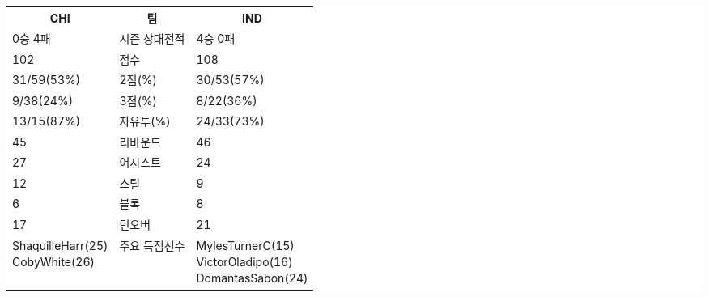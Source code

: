 <table class="tg">
  <tr>
    <th class="tg-rr9t">CHI</th>
    <th class="tg-rr9t">팀</th>
    <th class="tg-rr9t">IND</th>
  </tr>
  <tr>
    <td class="tg-dcpn">0승 4패</td>
    <td class="tg-rr9t">시즌 상대전적</td>
    <td class="tg-dcpn">4승 0패</td>
  </tr>
  <tr>
    <td class="tg-dcpn">102</td>
    <td class="tg-rr9t">점수</td>
    <td class="tg-dcpn">108</td>
  </tr>
  <tr>
    <td class="tg-dcpn">31/59(53%)</td>
    <td class="tg-rr9t">2점(%)</td>
    <td class="tg-dcpn">30/53(57%)</td>
  </tr>
  <tr>
    <td class="tg-dcpn">9/38(24%)</td>
    <td class="tg-rr9t">3점(%)</td>
    <td class="tg-dcpn">8/22(36%)</td>
  </tr>
  <tr>
    <td class="tg-dcpn">13/15(87%)</td>
    <td class="tg-rr9t">자유투(%)</td>
    <td class="tg-dcpn">24/33(73%)</td>
  </tr>
  <tr>
    <td class="tg-dcpn">45</td>
    <td class="tg-rr9t">리바운드</td>
    <td class="tg-dcpn">46</td>
  </tr>
  <tr>
    <td class="tg-dcpn">27</td>
    <td class="tg-rr9t">어시스트</td>
    <td class="tg-dcpn">24</td>
  </tr>
  <tr>
    <td class="tg-dcpn">12</td>
    <td class="tg-rr9t">스틸</td>
    <td class="tg-dcpn">9</td>
  </tr>
  <tr>
    <td class="tg-dcpn">6</td>
    <td class="tg-rr9t">블록</td>
    <td class="tg-dcpn">8</td>
  </tr>
  <tr>
    <td class="tg-dcpn">17</td>
    <td class="tg-rr9t">턴오버</td>
    <td class="tg-dcpn">21</td>
  </tr>
  <tr>
    <td class="tg-dcpn">ShaquilleHarr(25)<br>CobyWhite(26)</td>
    <td class="tg-rr9t">주요 득점선수</td>
    <td class="tg-dcpn">MylesTurnerC(15)<br>VictorOladipo(16)<br>DomantasSabon(24)</td>
  </tr>
</table>
